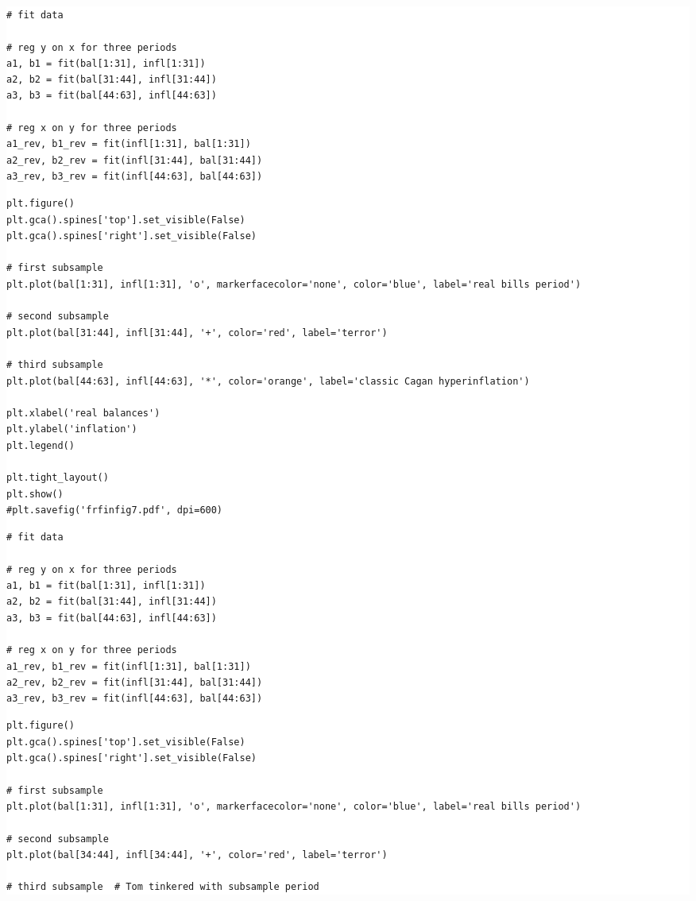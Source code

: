 ```{code-cell} ipython3
# fit data

# reg y on x for three periods
a1, b1 = fit(bal[1:31], infl[1:31])
a2, b2 = fit(bal[31:44], infl[31:44])
a3, b3 = fit(bal[44:63], infl[44:63])

# reg x on y for three periods
a1_rev, b1_rev = fit(infl[1:31], bal[1:31])
a2_rev, b2_rev = fit(infl[31:44], bal[31:44])
a3_rev, b3_rev = fit(infl[44:63], bal[44:63])
```

```{code-cell} ipython3
plt.figure()
plt.gca().spines['top'].set_visible(False)
plt.gca().spines['right'].set_visible(False)

# first subsample
plt.plot(bal[1:31], infl[1:31], 'o', markerfacecolor='none', color='blue', label='real bills period')

# second subsample
plt.plot(bal[31:44], infl[31:44], '+', color='red', label='terror')

# third subsample
plt.plot(bal[44:63], infl[44:63], '*', color='orange', label='classic Cagan hyperinflation')

plt.xlabel('real balances')
plt.ylabel('inflation')
plt.legend()

plt.tight_layout()
plt.show()
#plt.savefig('frfinfig7.pdf', dpi=600)
```



```{code-cell} ipython3
# fit data

# reg y on x for three periods
a1, b1 = fit(bal[1:31], infl[1:31])
a2, b2 = fit(bal[31:44], infl[31:44])
a3, b3 = fit(bal[44:63], infl[44:63])

# reg x on y for three periods
a1_rev, b1_rev = fit(infl[1:31], bal[1:31])
a2_rev, b2_rev = fit(infl[31:44], bal[31:44])
a3_rev, b3_rev = fit(infl[44:63], bal[44:63])
```

```{code-cell} ipython3
plt.figure()
plt.gca().spines['top'].set_visible(False)
plt.gca().spines['right'].set_visible(False)

# first subsample
plt.plot(bal[1:31], infl[1:31], 'o', markerfacecolor='none', color='blue', label='real bills period')

# second subsample
plt.plot(bal[34:44], infl[34:44], '+', color='red', label='terror')

# third subsample  # Tom tinkered with subsample period
```